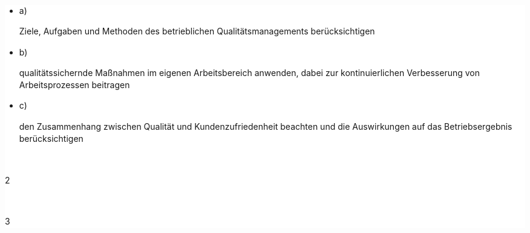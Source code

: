 </td>

<td style="border-right: 0.5pt solid ; border-bottom: 0.5pt solid ; " align="left" valign="top" charoff="50">

  - a)
    
    <div style="">
    
    Ziele, Aufgaben und Methoden des betrieblichen Qualitätsmanagements
    berücksichtigen
    
    </div>

  - b)
    
    <div style="">
    
    qualitätssichernde Maßnahmen im eigenen Arbeitsbereich anwenden,
    dabei zur kontinuierlichen Verbesserung von Arbeitsprozessen
    beitragen
    
    </div>

  - c)
    
    <div style="">
    
    den Zusammenhang zwischen Qualität und Kundenzufriedenheit beachten
    und die Auswirkungen auf das Betriebsergebnis berücksichtigen
    
    </div>

</td>

<td style="border-right: 0.5pt solid ; border-bottom: 0.5pt solid ; " align="center" valign="middle" charoff="50">

 

</td>

<td style="border-right: 0.5pt solid ; border-bottom: 0.5pt solid ; " align="center" valign="middle" charoff="50">

2

</td>

<td style="border-bottom: 0.5pt solid ; " align="center" valign="middle" charoff="50">

 

</td>

</tr>

<tr>

<td style="border-right: 0.5pt solid ; border-bottom: 0.5pt solid ; " align="left" valign="top" charoff="50">

3

</td>
